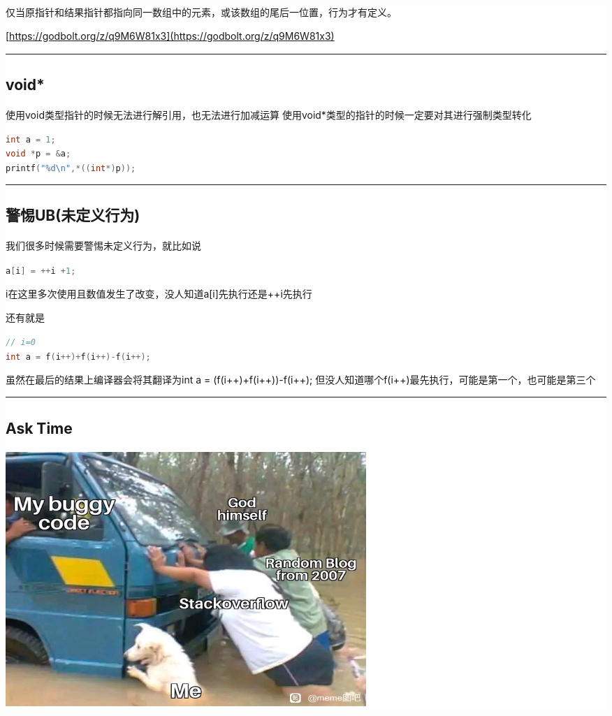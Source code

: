 仅当原指针和结果指针都指向同一数组中的元素，或该数组的尾后一位置，行为才有定义。

[https://godbolt.org/z/q9M6W81x3](https://godbolt.org/z/q9M6W81x3)

----

## void*
使用void类型指针的时候无法进行解引用，也无法进行加减运算
使用void*类型的指针的时候一定要对其进行强制类型转化

```c
int a = 1;
void *p = &a;
printf("%d\n",*((int*)p));
```

----

## 警惕UB(未定义行为)

我们很多时候需要警惕未定义行为，就比如说
```c
a[i] = ++i +1;
```
i在这里多次使用且数值发生了改变，没人知道a[i]先执行还是++i先执行

还有就是
```c
// i=0
int a = f(i++)+f(i++)-f(i++);
```
虽然在最后的结果上编译器会将其翻译为int a = (f(i++)+f(i++))-f(i++);
但没人知道哪个f(i++)最先执行，可能是第一个，也可能是第三个


----

## Ask Time
![static](./static/BuugyCode.png)
